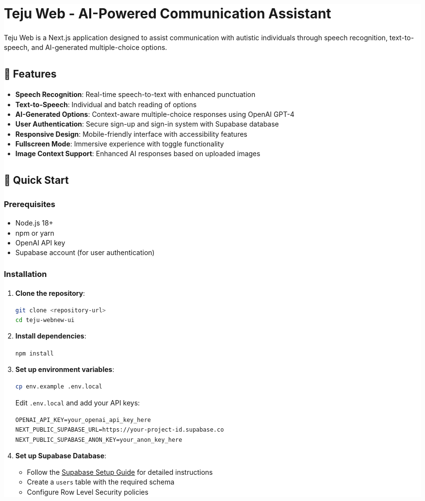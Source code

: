 # Teju Web - AI-Powered Communication Assistant

Teju Web is a Next.js application designed to assist communication with autistic individuals through speech recognition, text-to-speech, and AI-generated multiple-choice options.

## 🌟 Features

- **Speech Recognition**: Real-time speech-to-text with enhanced punctuation
- **Text-to-Speech**: Individual and batch reading of options
- **AI-Generated Options**: Context-aware multiple-choice responses using OpenAI GPT-4
- **User Authentication**: Secure sign-up and sign-in system with Supabase database
- **Responsive Design**: Mobile-friendly interface with accessibility features
- **Fullscreen Mode**: Immersive experience with toggle functionality
- **Image Context Support**: Enhanced AI responses based on uploaded images

## 🚀 Quick Start

### Prerequisites

- Node.js 18+ 
- npm or yarn
- OpenAI API key
- Supabase account (for user authentication)

### Installation

1. **Clone the repository**:
   ```bash
   git clone <repository-url>
   cd teju-webnew-ui
   ```

2. **Install dependencies**:
   ```bash
   npm install
   ```

3. **Set up environment variables**:
   ```bash
   cp env.example .env.local
   ```
   
   Edit `.env.local` and add your API keys:
   ```env
   OPENAI_API_KEY=your_openai_api_key_here
   NEXT_PUBLIC_SUPABASE_URL=https://your-project-id.supabase.co
   NEXT_PUBLIC_SUPABASE_ANON_KEY=your_anon_key_here
   ```

4. **Set up Supabase Database**:
   - Follow the [Supabase Setup Guide](./SUPABASE_SETUP.md) for detailed instructions
   - Create a `users` table with the required schema
   - Configure Row Level Security policies
